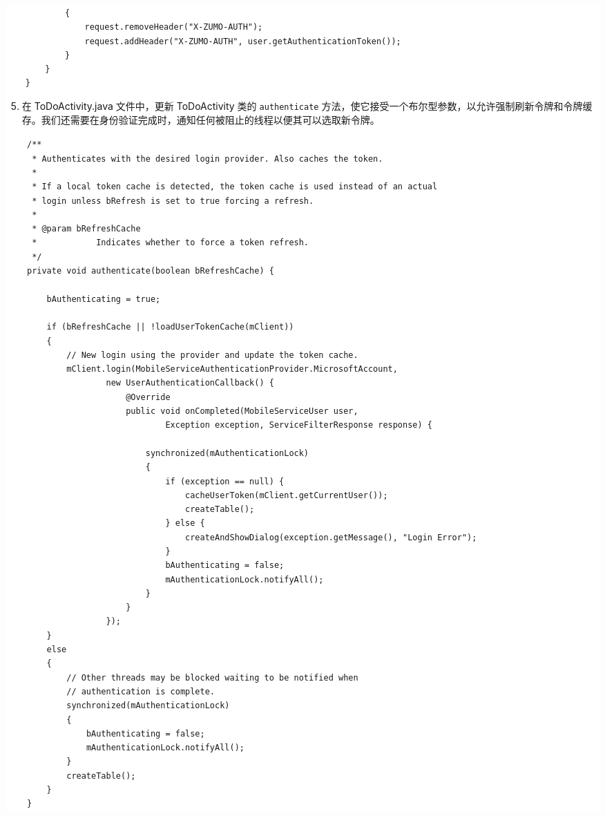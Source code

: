                 {
                    request.removeHeader("X-ZUMO-AUTH");
                    request.addHeader("X-ZUMO-AUTH", user.getAuthenticationToken());
                }
            }
        }

5. 在 ToDoActivity.java 文件中，更新 ToDoActivity 类的 `authenticate` 方法，使它接受一个布尔型参数，以允许强制刷新令牌和令牌缓存。我们还需要在身份验证完成时，通知任何被阻止的线程以便其可以选取新令牌。

        /**
         * Authenticates with the desired login provider. Also caches the token. 
         * 
         * If a local token cache is detected, the token cache is used instead of an actual 
         * login unless bRefresh is set to true forcing a refresh.
         * 
         * @param bRefreshCache
         *            Indicates whether to force a token refresh. 
         */
        private void authenticate(boolean bRefreshCache) {
            
            bAuthenticating = true;
            
            if (bRefreshCache || !loadUserTokenCache(mClient))
            {
                // New login using the provider and update the token cache.
                mClient.login(MobileServiceAuthenticationProvider.MicrosoftAccount,
                        new UserAuthenticationCallback() {
                            @Override
                            public void onCompleted(MobileServiceUser user,
                                    Exception exception, ServiceFilterResponse response) {
    
                                synchronized(mAuthenticationLock)
                                {
                                    if (exception == null) {
                                        cacheUserToken(mClient.getCurrentUser());
                                        createTable();
                                    } else {
                                        createAndShowDialog(exception.getMessage(), "Login Error");
                                    }
                                    bAuthenticating = false;
                                    mAuthenticationLock.notifyAll();
                                }
                            }
                        });
            }
            else
            {
                // Other threads may be blocked waiting to be notified when 
                // authentication is complete.
                synchronized(mAuthenticationLock)
                {
                    bAuthenticating = false;
                    mAuthenticationLock.notifyAll();
                }
                createTable();
            }
        }   

